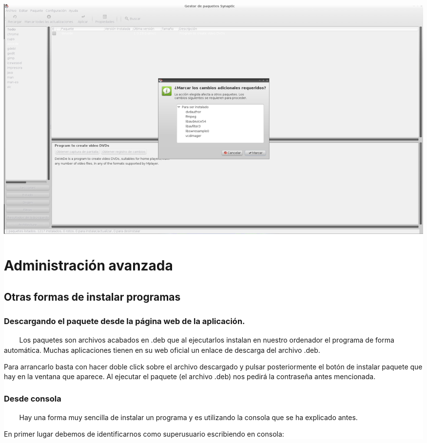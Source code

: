![Busqueda\_Synaptic\_MININO.png](images/image14.png)

###  
Administración avanzada 
=======================

Otras formas de instalar programas 
----------------------------------

### Descargando el paquete desde la página web de la aplicación.

        Los paquetes son archivos acabados en .deb que al ejecutarlos
instalan en nuestro ordenador el programa de forma automática. Muchas
aplicaciones tienen en su web oficial un enlace de descarga del archivo
.deb. 

Para arrancarlo basta con hacer doble click sobre el archivo descargado
y pulsar posteriormente el botón de instalar paquete que hay en la
ventana que aparece. Al ejecutar el paquete (el archivo .deb) nos pedirá
la contraseña antes mencionada.

### Desde consola 

        Hay una forma muy sencilla de instalar un programa y es
utilizando la consola que se ha explicado antes.

En primer lugar debemos de identificarnos como superusuario escribiendo
en consola:
